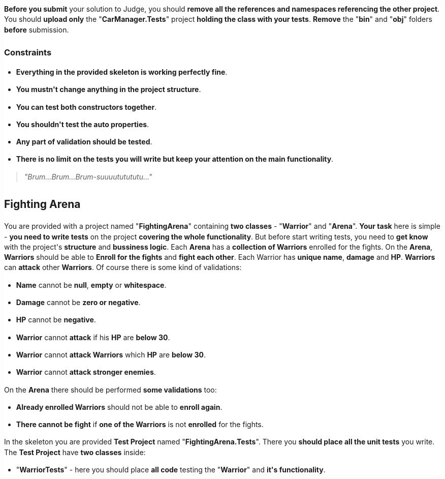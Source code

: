 **Before you submit** your solution to Judge, you should **remove all the
references and namespaces referencing the other project**. You should **upload
only** the "**CarManager.Tests**" project **holding the class with your tests**.
**Remove** the "**bin**" and "**obj**" folders **before** submission.

### Constraints

-   **Everything in the provided skeleton is working perfectly fine**.

-   **You mustn't change anything in the project structure**.

-   **You can test both constructors together**.

-   **You shouldn't test the auto properties**.

-   **Any part of validation should be tested**.

-   **There is no limit on the tests you will write but keep your attention on
    the main functionality**.

>   *"Brum…Brum…Brum-suuuututututu…"*

Fighting Arena
--------------

You are provided with a project named "**FightingArena**" containing **two
classes** - "**Warrior**" and "**Arena**". **Your task** here is simple - **you
need to write tests** on the project **covering the whole functionality**. But
before start writing tests, you need to **get know** with the project's
**structure** and **bussiness logic**. Each **Arena** has a **collection of
Warriors** enrolled for the fights. On the **Arena**, **Warriors** should be
able to **Enroll for the fights** and **fight each other**. Each Warrior has
**unique name**, **damage** and **HP**. **Warriors** can **attack** other
**Warriors**. Of course there is some kind of validations:

-   **Name** cannot be **null**, **empty** or **whitespace**.

-   **Damage** cannot be **zero or negative**.

-   **HP** cannot be **negative**.

-   **Warrior** cannot **attack** if his **HP** are **below 30**.

-   **Warrior** cannot **attack Warriors** which **HP** are **below 30**.

-   **Warrior** cannot **attack stronger enemies**.

On the **Arena** there should be performed **some validations** too:

-   **Already enrolled Warriors** should not be able to **enroll again**.

-   **There cannot be fight** if **one of the Warriors** is not **enrolled** for
    the fights.

In the skeleton you are provided **Test Project** named
"**FightingArena.Tests**". There you **should place all the unit tests** you
write. The **Test Project** have **two classes** inside:

-   "**WarriorTests**" - here you should place **all code** testing the
    "**Warrior**" and **it's functionality**.
